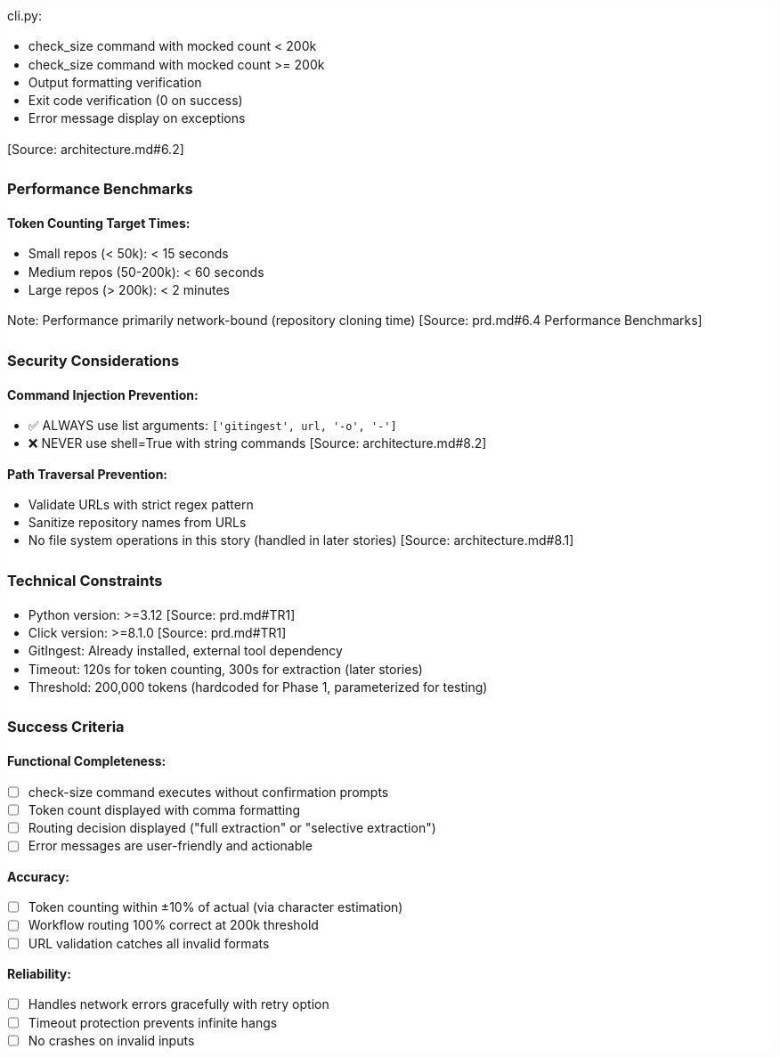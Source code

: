 cli.py:
- check_size command with mocked count < 200k
- check_size command with mocked count >= 200k
- Output formatting verification
- Exit code verification (0 on success)
- Error message display on exceptions

[Source: architecture.md#6.2]

### Performance Benchmarks

**Token Counting Target Times:**
- Small repos (< 50k): < 15 seconds
- Medium repos (50-200k): < 60 seconds
- Large repos (> 200k): < 2 minutes

Note: Performance primarily network-bound (repository cloning time)
[Source: prd.md#6.4 Performance Benchmarks]

### Security Considerations

**Command Injection Prevention:**
- ✅ ALWAYS use list arguments: `['gitingest', url, '-o', '-']`
- ❌ NEVER use shell=True with string commands
[Source: architecture.md#8.2]

**Path Traversal Prevention:**
- Validate URLs with strict regex pattern
- Sanitize repository names from URLs
- No file system operations in this story (handled in later stories)
[Source: architecture.md#8.1]

### Technical Constraints

- Python version: >=3.12 [Source: prd.md#TR1]
- Click version: >=8.1.0 [Source: prd.md#TR1]
- GitIngest: Already installed, external tool dependency
- Timeout: 120s for token counting, 300s for extraction (later stories)
- Threshold: 200,000 tokens (hardcoded for Phase 1, parameterized for testing)

### Success Criteria

**Functional Completeness:**
- [ ] check-size command executes without confirmation prompts
- [ ] Token count displayed with comma formatting
- [ ] Routing decision displayed ("full extraction" or "selective extraction")
- [ ] Error messages are user-friendly and actionable

**Accuracy:**
- [ ] Token counting within ±10% of actual (via character estimation)
- [ ] Workflow routing 100% correct at 200k threshold
- [ ] URL validation catches all invalid formats

**Reliability:**
- [ ] Handles network errors gracefully with retry option
- [ ] Timeout protection prevents infinite hangs
- [ ] No crashes on invalid inputs
